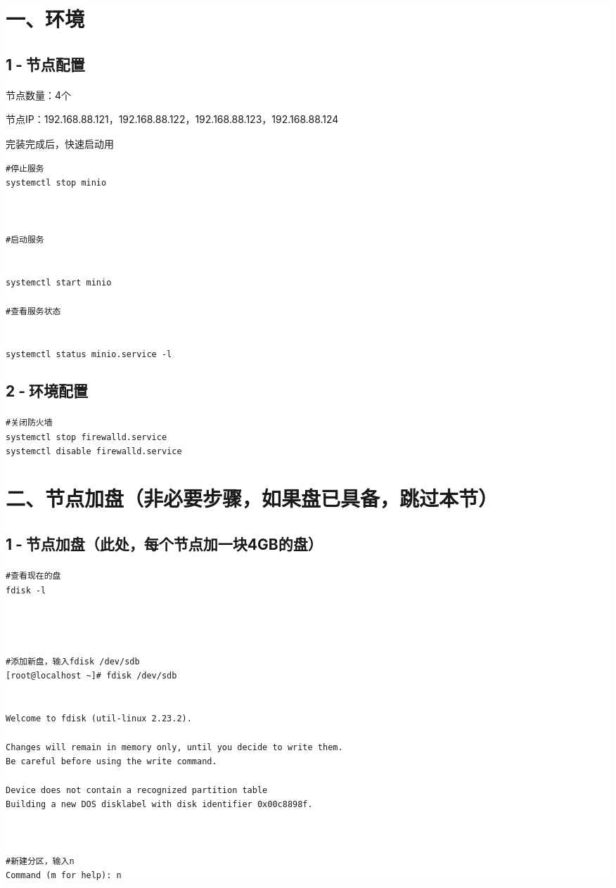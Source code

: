 # 一、环境

## 1 - 节点配置

节点数量：4个

节点IP：192.168.88.121，192.168.88.122，192.168.88.123，192.168.88.124

完装完成后，快速启动用

```
#停止服务
systemctl stop minio



#启动服务


systemctl start minio

#查看服务状态


systemctl status minio.service -l

```

## 2 - 环境配置

```
#关闭防火墙
systemctl stop firewalld.service
systemctl disable firewalld.service
```

# 二、节点加盘（非必要步骤，如果盘已具备，跳过本节）

## 1 - 节点加盘（此处，每个节点加一块4GB的盘）

```
#查看现在的盘
fdisk -l




#添加新盘，输入fdisk /dev/sdb
[root@localhost ~]# fdisk /dev/sdb


Welcome to fdisk (util-linux 2.23.2).

Changes will remain in memory only, until you decide to write them.
Be careful before using the write command.

Device does not contain a recognized partition table
Building a new DOS disklabel with disk identifier 0x00c8898f.



#新建分区，输入n
Command (m for help): n
```